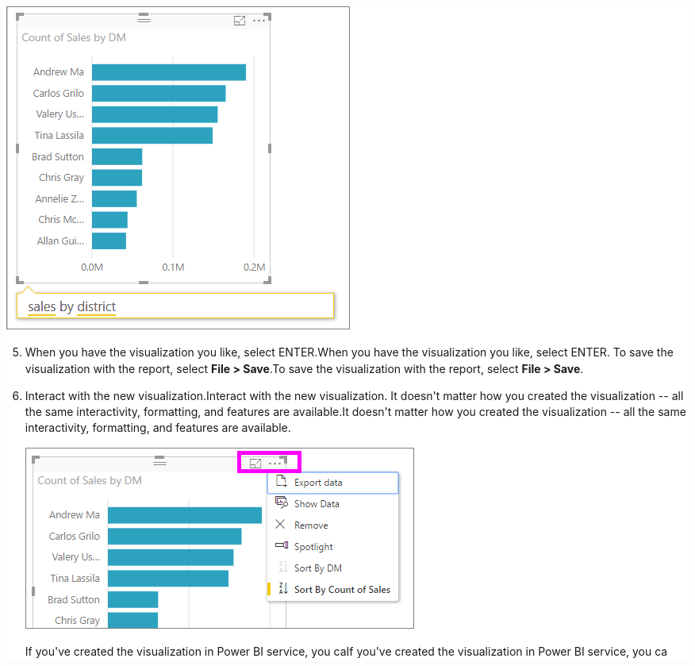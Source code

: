    ![](images/power-bi-q-and-a-visual.png)

5. <span data-ttu-id="cba88-145">When you have the visualization you like, select ENTER.</span><span class="sxs-lookup"><span data-stu-id="cba88-145">When you have the visualization you like, select ENTER.</span></span> <span data-ttu-id="cba88-146">To save the visualization with the report, select **File > Save**.</span><span class="sxs-lookup"><span data-stu-id="cba88-146">To save the visualization with the report, select **File > Save**.</span></span>

6. <span data-ttu-id="cba88-147">Interact with the new visualization.</span><span class="sxs-lookup"><span data-stu-id="cba88-147">Interact with the new visualization.</span></span> <span data-ttu-id="cba88-148">It doesn't matter how you created the visualization -- all the same interactivity, formatting, and features are available.</span><span class="sxs-lookup"><span data-stu-id="cba88-148">It doesn't matter how you created the visualization -- all the same interactivity, formatting, and features are available.</span></span>

   ![](images/power-bi-q-and-a-ellipses.png)

   <span data-ttu-id="cba88-149">If you've created the visualization in Power BI service, you ca</span><span class="sxs-lookup"><span data-stu-id="cba88-149">If you've created the visualization in Power BI service, you ca</span></span>
